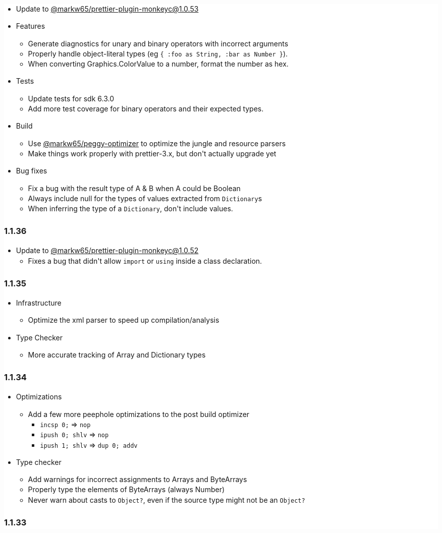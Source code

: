 - Update to [@markw65/prettier-plugin-monkeyc@1.0.53](https://github.com/markw65/prettier-plugin-monkeyc/blob/main/CHANGELOG.md#1053)

- Features

  - Generate diagnostics for unary and binary operators with incorrect arguments
  - Properly handle object-literal types (eg `{ :foo as String, :bar as Number }`).
  - When converting Graphics.ColorValue to a number, format the number as hex.

- Tests

  - Update tests for sdk 6.3.0
  - Add more test coverage for binary operators and their expected types.

- Build

  - Use [@markw65/peggy-optimizer](https://github.com/markw65/peggy/tree/peggy-optimizer/optimizer-plugin) to optimize the jungle and resource parsers
  - Make things work properly with prettier-3.x, but don't actually upgrade yet

- Bug fixes

  - Fix a bug with the result type of A & B when A could be Boolean
  - Always include null for the types of values extracted from `Dictionary`s
  - When inferring the type of a `Dictionary`, don't include values.

### 1.1.36

- Update to [@markw65/prettier-plugin-monkeyc@1.0.52](https://github.com/markw65/prettier-plugin-monkeyc/blob/main/CHANGELOG.md#1052)
  - Fixes a bug that didn't allow `import` or `using` inside a class declaration.

### 1.1.35

- Infrastructure

  - Optimize the xml parser to speed up compilation/analysis

- Type Checker
  - More accurate tracking of Array and Dictionary types

### 1.1.34

- Optimizations

  - Add a few more peephole optimizations to the post build optimizer
    - `incsp 0;` => `nop`
    - `ipush 0; shlv` => `nop`
    - `ipush 1; shlv` => `dup 0; addv`

- Type checker
  - Add warnings for incorrect assignments to Arrays and ByteArrays
  - Properly type the elements of ByteArrays (always Number)
  - Never warn about casts to `Object?`, even if the source type might not be an `Object?`

### 1.1.33
